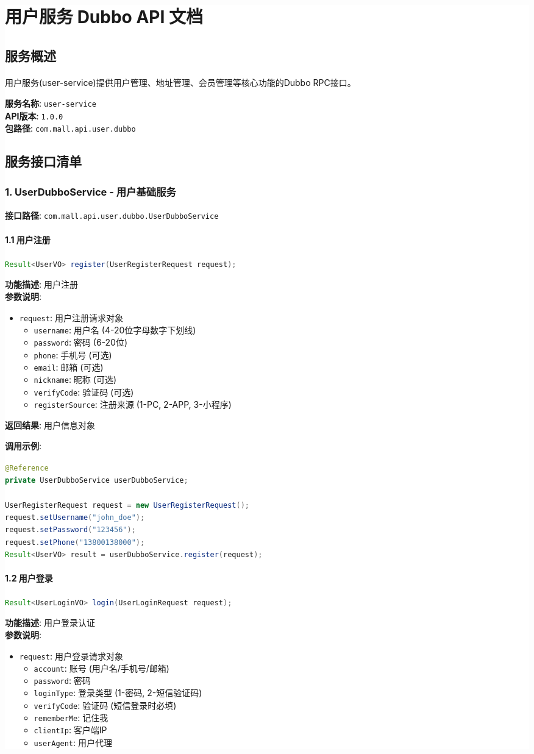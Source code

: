 # 用户服务 Dubbo API 文档

## 服务概述

用户服务(user-service)提供用户管理、地址管理、会员管理等核心功能的Dubbo RPC接口。

**服务名称**: `user-service`  
**API版本**: `1.0.0`  
**包路径**: `com.mall.api.user.dubbo`

## 服务接口清单

### 1. UserDubboService - 用户基础服务

**接口路径**: `com.mall.api.user.dubbo.UserDubboService`

#### 1.1 用户注册
```java
Result<UserVO> register(UserRegisterRequest request);
```

**功能描述**: 用户注册  
**参数说明**:
- `request`: 用户注册请求对象
  - `username`: 用户名 (4-20位字母数字下划线)
  - `password`: 密码 (6-20位)
  - `phone`: 手机号 (可选)
  - `email`: 邮箱 (可选)
  - `nickname`: 昵称 (可选)
  - `verifyCode`: 验证码 (可选)
  - `registerSource`: 注册来源 (1-PC, 2-APP, 3-小程序)

**返回结果**: 用户信息对象

**调用示例**:
```java
@Reference
private UserDubboService userDubboService;

UserRegisterRequest request = new UserRegisterRequest();
request.setUsername("john_doe");
request.setPassword("123456");
request.setPhone("13800138000");
Result<UserVO> result = userDubboService.register(request);
```

#### 1.2 用户登录
```java
Result<UserLoginVO> login(UserLoginRequest request);
```

**功能描述**: 用户登录认证  
**参数说明**:
- `request`: 用户登录请求对象
  - `account`: 账号 (用户名/手机号/邮箱)
  - `password`: 密码
  - `loginType`: 登录类型 (1-密码, 2-短信验证码)
  - `verifyCode`: 验证码 (短信登录时必填)
  - `rememberMe`: 记住我
  - `clientIp`: 客户端IP
  - `userAgent`: 用户代理
